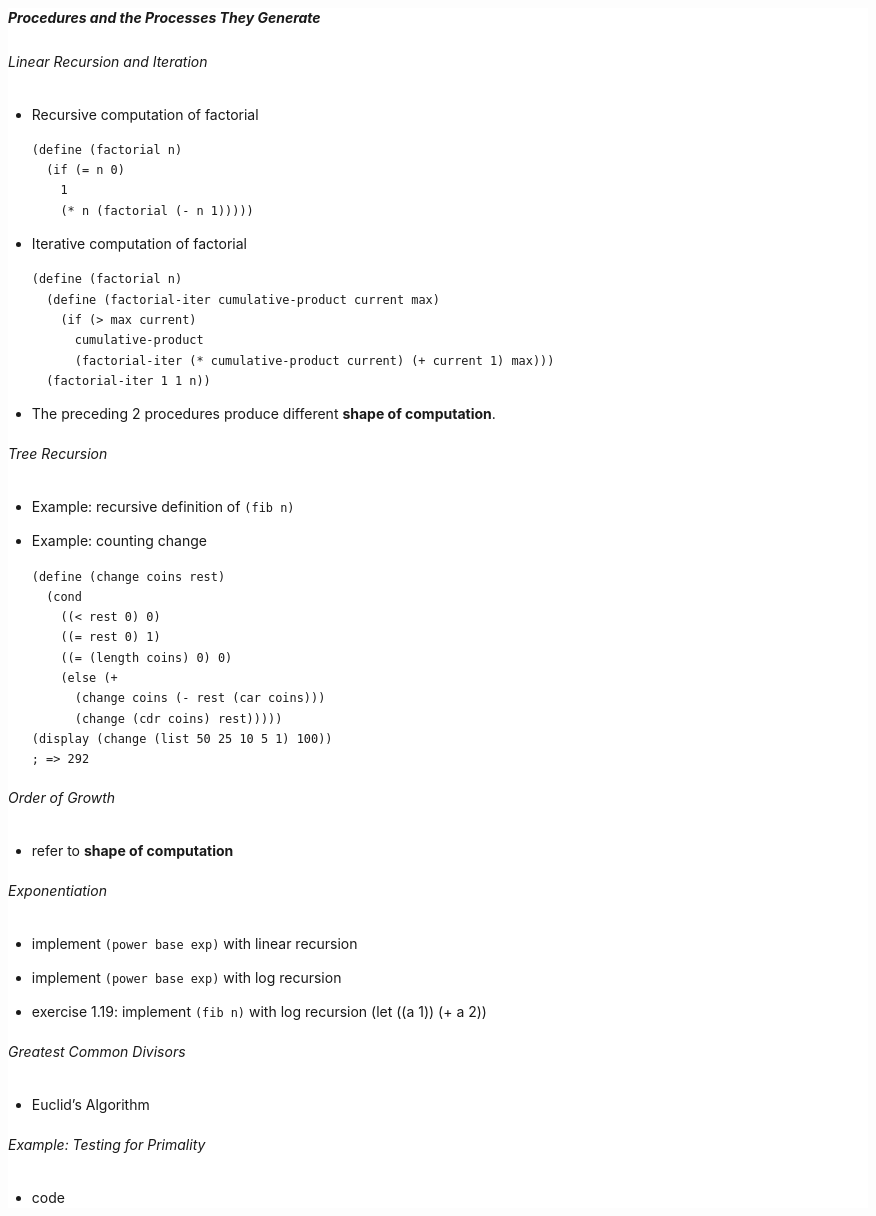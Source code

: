 ##### Procedures and the Processes They Generate

###### Linear Recursion and Iteration

- Recursive computation of factorial

      (define (factorial n)
        (if (= n 0)
          1
          (* n (factorial (- n 1)))))

- Iterative computation of factorial

      (define (factorial n)
        (define (factorial-iter cumulative-product current max)
          (if (> max current)
            cumulative-product
            (factorial-iter (* cumulative-product current) (+ current 1) max)))
        (factorial-iter 1 1 n))

- The preceding 2 procedures produce different **shape of computation**.

###### Tree Recursion

- Example: recursive definition of `(fib n)`

- Example: counting change

      (define (change coins rest)
        (cond
          ((< rest 0) 0)
          ((= rest 0) 1)
          ((= (length coins) 0) 0)
          (else (+
            (change coins (- rest (car coins)))
            (change (cdr coins) rest)))))
      (display (change (list 50 25 10 5 1) 100))
      ; => 292

###### Order of Growth

- refer to **shape of computation**

###### Exponentiation

- implement `(power base exp)` with linear recursion

- implement `(power base exp)` with log recursion
- exercise 1.19: implement `(fib n)` with log recursion
        (let ((a 1)) (+ a 2))

###### Greatest Common Divisors

- Euclid’s Algorithm

###### Example: Testing for Primality

- code
